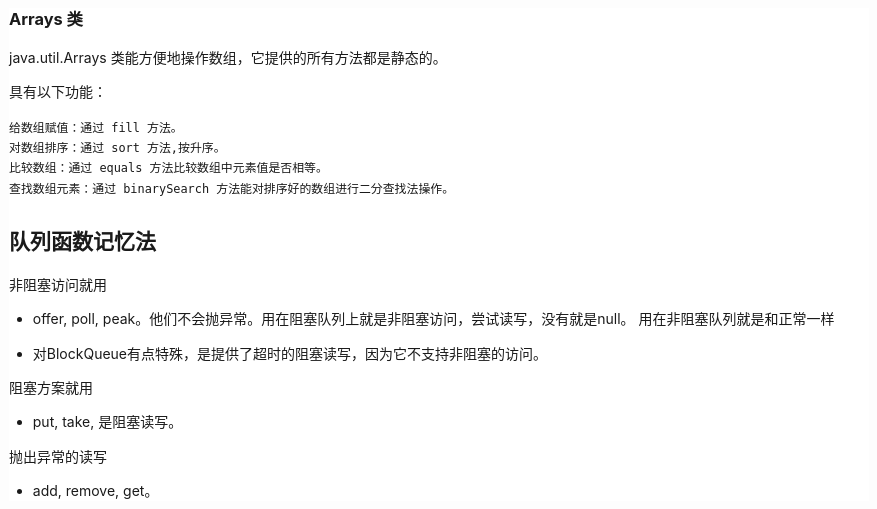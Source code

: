 ### Arrays 类

java.util.Arrays 类能方便地操作数组，它提供的所有方法都是静态的。

具有以下功能：

    给数组赋值：通过 fill 方法。
    对数组排序：通过 sort 方法,按升序。
    比较数组：通过 equals 方法比较数组中元素值是否相等。
    查找数组元素：通过 binarySearch 方法能对排序好的数组进行二分查找法操作。



## 队列函数记忆法



非阻塞访问就用

- offer, poll, peak。他们不会抛异常。用在阻塞队列上就是非阻塞访问，尝试读写，没有就是null。 用在非阻塞队列就是和正常一样

- 对BlockQueue有点特殊，是提供了超时的阻塞读写，因为它不支持非阻塞的访问。

  

阻塞方案就用

- put, take, 是阻塞读写。



抛出异常的读写

- add, remove, get。